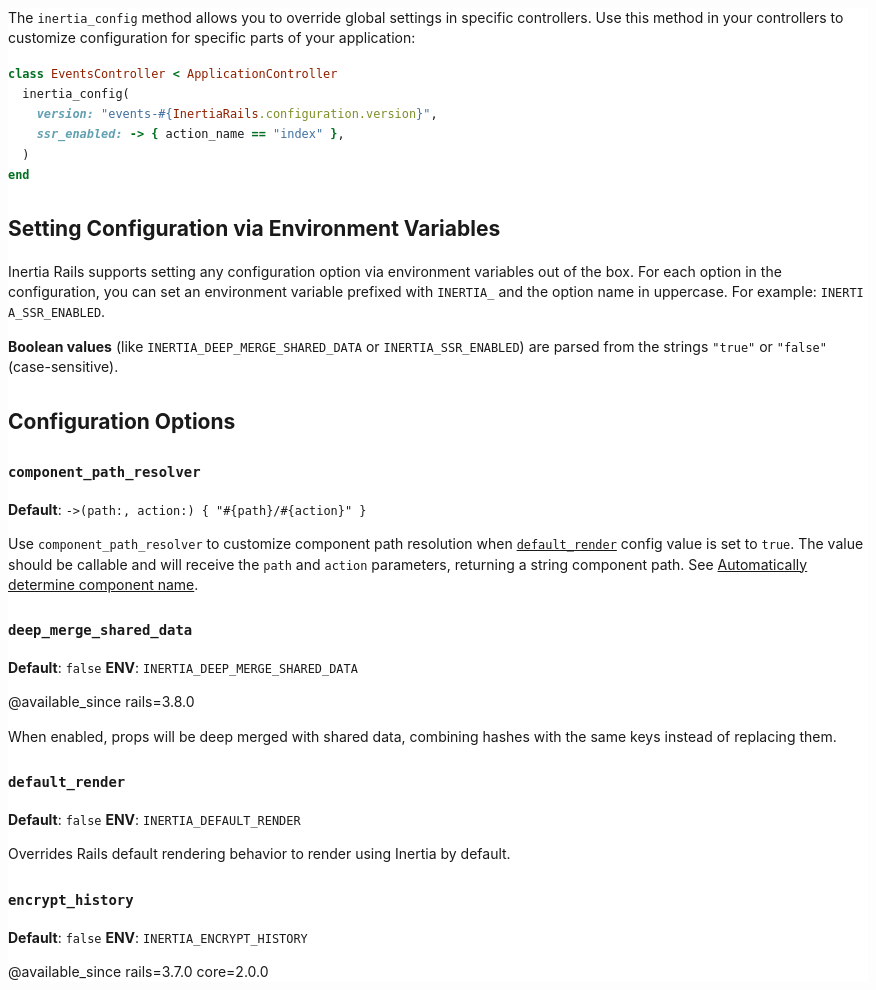 The `inertia_config` method allows you to override global settings in specific controllers. Use this method in your controllers to customize configuration for specific parts of your application:

```ruby
class EventsController < ApplicationController
  inertia_config(
    version: "events-#{InertiaRails.configuration.version}",
    ssr_enabled: -> { action_name == "index" },
  )
end
```

## Setting Configuration via Environment Variables

Inertia Rails supports setting any configuration option via environment variables out of the box. For each option in the configuration, you can set an environment variable prefixed with `INERTIA_` and the option name in uppercase. For example: `INERTIA_SSR_ENABLED`.

**Boolean values** (like `INERTIA_DEEP_MERGE_SHARED_DATA` or `INERTIA_SSR_ENABLED`) are parsed from the strings `"true"` or `"false"` (case-sensitive).

## Configuration Options

### `component_path_resolver`

**Default**: `->(path:, action:) { "#{path}/#{action}" }`

Use `component_path_resolver` to customize component path resolution when [`default_render`](#default_render) config value is set to `true`. The value should be callable and will receive the `path` and `action` parameters, returning a string component path. See [Automatically determine component name](/guide/responses#automatically-determine-component-name).

### `deep_merge_shared_data`

**Default**: `false`
**ENV**: `INERTIA_DEEP_MERGE_SHARED_DATA`

@available\_since rails=3.8.0

When enabled, props will be deep merged with shared data, combining hashes
with the same keys instead of replacing them.

### `default_render`

**Default**: `false`
**ENV**: `INERTIA_DEFAULT_RENDER`

Overrides Rails default rendering behavior to render using Inertia by default.

### `encrypt_history`

**Default**: `false`
**ENV**: `INERTIA_ENCRYPT_HISTORY`

@available\_since rails=3.7.0 core=2.0.0
